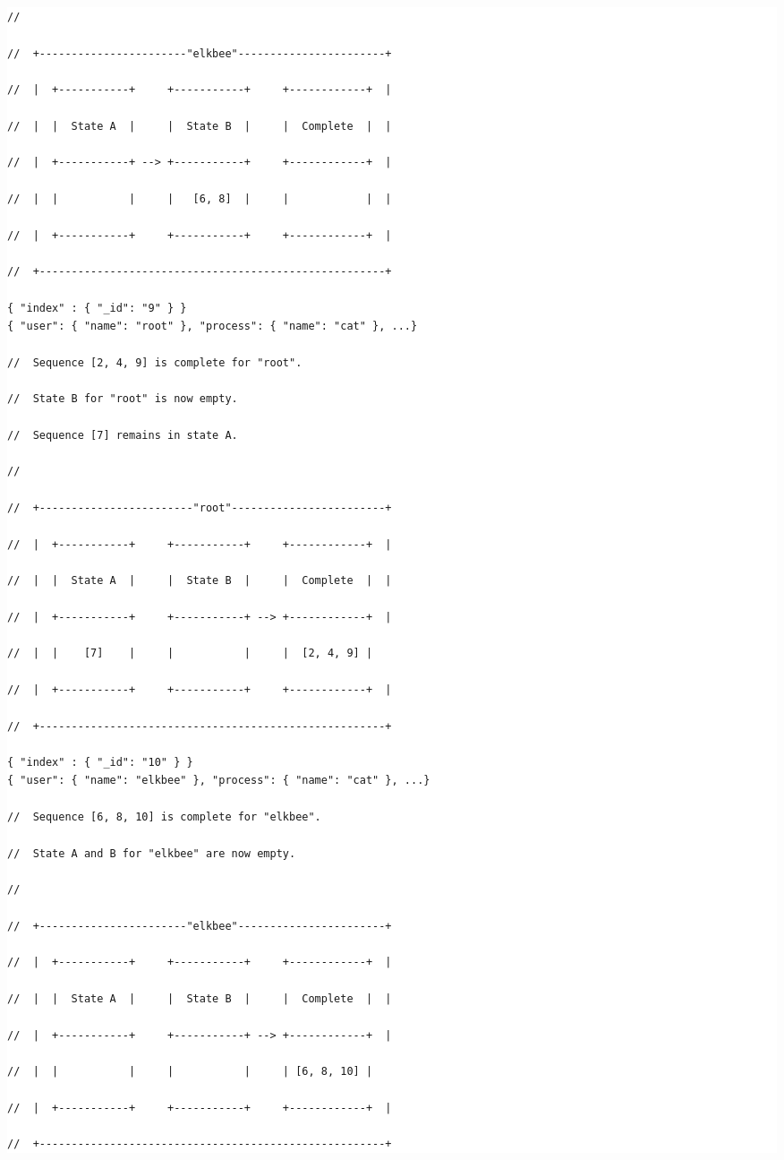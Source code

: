 ```txt
// 

//  +-----------------------"elkbee"-----------------------+

//  |  +-----------+     +-----------+     +------------+  |

//  |  |  State A  |     |  State B  |     |  Complete  |  |

//  |  +-----------+ --> +-----------+     +------------+  |

//  |  |           |     |   [6, 8]  |     |            |  |

//  |  +-----------+     +-----------+     +------------+  |

//  +------------------------------------------------------+

{ "index" : { "_id": "9" } }
{ "user": { "name": "root" }, "process": { "name": "cat" }, ...}

//  Sequence [2, 4, 9] is complete for "root".

//  State B for "root" is now empty.

//  Sequence [7] remains in state A.

// 

//  +------------------------"root"------------------------+

//  |  +-----------+     +-----------+     +------------+  |

//  |  |  State A  |     |  State B  |     |  Complete  |  |

//  |  +-----------+     +-----------+ --> +------------+  |

//  |  |    [7]    |     |           |     |  [2, 4, 9] |

//  |  +-----------+     +-----------+     +------------+  |

//  +------------------------------------------------------+

{ "index" : { "_id": "10" } }
{ "user": { "name": "elkbee" }, "process": { "name": "cat" }, ...}

//  Sequence [6, 8, 10] is complete for "elkbee".

//  State A and B for "elkbee" are now empty.

// 

//  +-----------------------"elkbee"-----------------------+

//  |  +-----------+     +-----------+     +------------+  |

//  |  |  State A  |     |  State B  |     |  Complete  |  |

//  |  +-----------+     +-----------+ --> +------------+  |

//  |  |           |     |           |     | [6, 8, 10] |

//  |  +-----------+     +-----------+     +------------+  |

//  +------------------------------------------------------+
```